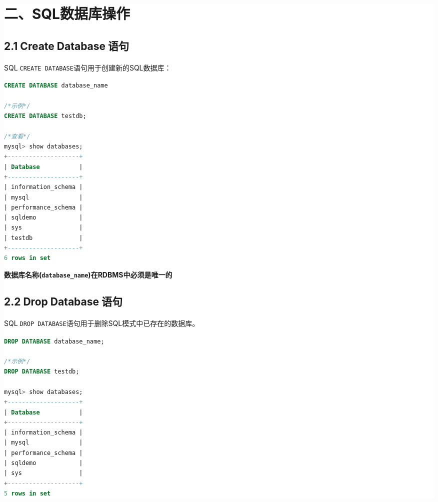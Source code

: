 

# 二、SQL数据库操作

## 2.1 Create Database 语句

SQL `CREATE DATABASE`语句用于创建新的SQL数据库：

```sql
CREATE DATABASE database_name

/*示例*/
CREATE DATABASE testdb;

/*查看*/
mysql> show databases;
+--------------------+
| Database           |
+--------------------+
| information_schema |
| mysql              |
| performance_schema |
| sqldemo            |
| sys                |
| testdb             |
+--------------------+
6 rows in set
```

**数据库名称(`database_name`)在RDBMS中必须是唯一的**



## 2.2 Drop Database 语句

SQL `DROP DATABASE`语句用于删除SQL模式中已存在的数据库。

```sql
DROP DATABASE database_name;

/*示例*/
DROP DATABASE testdb;

mysql> show databases;
+--------------------+
| Database           |
+--------------------+
| information_schema |
| mysql              |
| performance_schema |
| sqldemo            |
| sys                |
+--------------------+
5 rows in set
```

